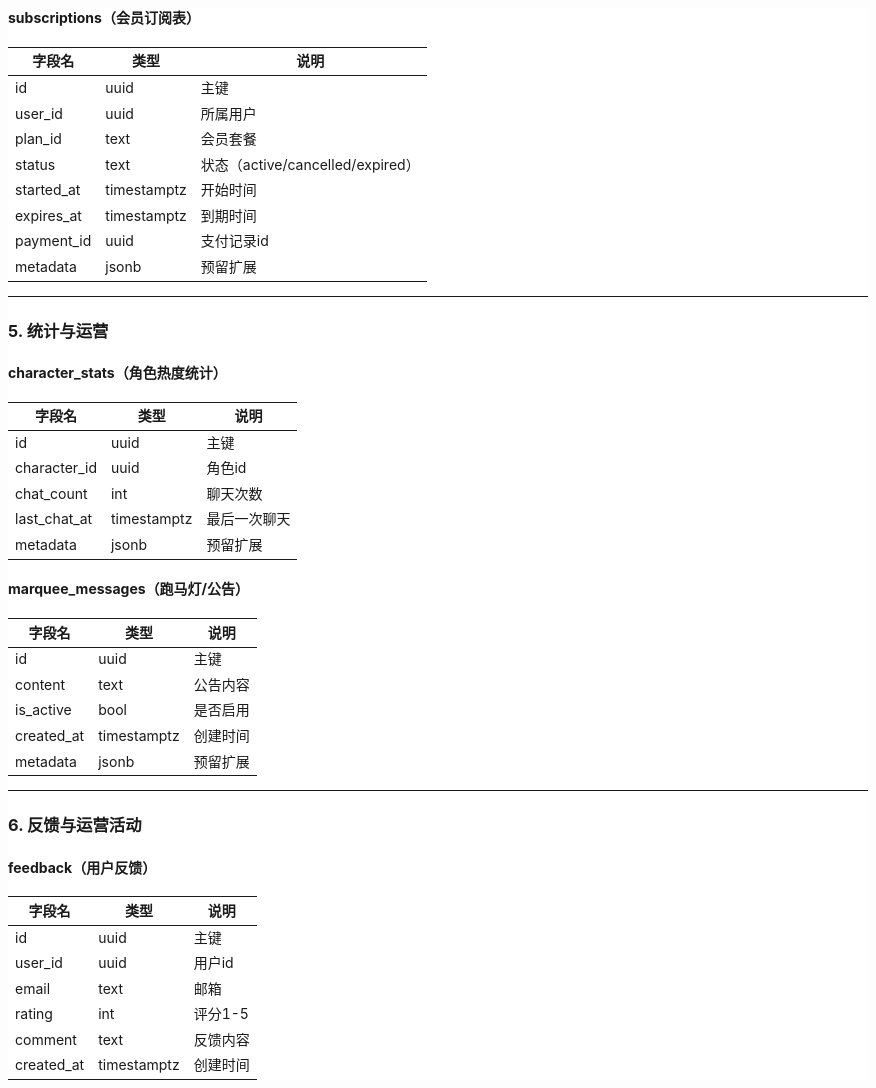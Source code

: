 #### subscriptions（会员订阅表）
| 字段名        | 类型         | 说明                       |
|--------------|-------------|----------------------------|
| id           | uuid        | 主键                       |
| user_id      | uuid        | 所属用户                   |
| plan_id      | text        | 会员套餐                   |
| status       | text        | 状态（active/cancelled/expired）|
| started_at   | timestamptz | 开始时间                   |
| expires_at   | timestamptz | 到期时间                   |
| payment_id   | uuid        | 支付记录id                 |
| metadata     | jsonb       | 预留扩展                   |

---

### 5. 统计与运营

#### character_stats（角色热度统计）
| 字段名        | 类型         | 说明                       |
|--------------|-------------|----------------------------|
| id           | uuid        | 主键                       |
| character_id | uuid        | 角色id                     |
| chat_count   | int         | 聊天次数                   |
| last_chat_at | timestamptz | 最后一次聊天               |
| metadata     | jsonb       | 预留扩展                   |

#### marquee_messages（跑马灯/公告）
| 字段名        | 类型         | 说明                       |
|--------------|-------------|----------------------------|
| id           | uuid        | 主键                       |
| content      | text        | 公告内容                   |
| is_active    | bool        | 是否启用                   |
| created_at   | timestamptz | 创建时间                   |
| metadata     | jsonb       | 预留扩展                   |

---

### 6. 反馈与运营活动

#### feedback（用户反馈）
| 字段名        | 类型         | 说明                       |
|--------------|-------------|----------------------------|
| id           | uuid        | 主键                       |
| user_id      | uuid        | 用户id                     |
| email        | text        | 邮箱                       |
| rating       | int         | 评分1-5                    |
| comment      | text        | 反馈内容                   |
| created_at   | timestamptz | 创建时间                   |